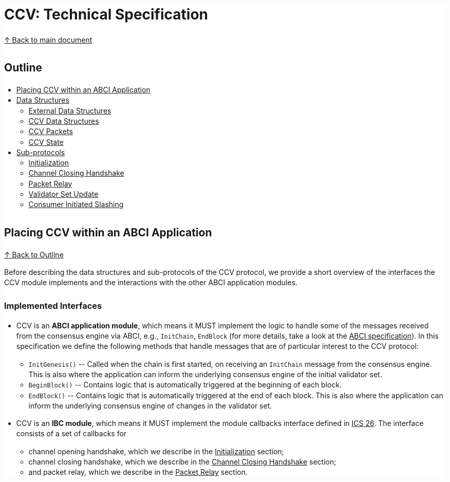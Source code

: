 
# CCV: Technical Specification
[&uparrow; Back to main document](./README.md)


## Outline
- [Placing CCV within an ABCI Application](#placing-ccv-within-an-abci-application)
- [Data Structures](#data-structures)
  - [External Data Structures](#external-data-structures)
  - [CCV Data Structures](#ccv-data-structures)
  - [CCV Packets](#ccv-packets)
  - [CCV State](#ccv-state)
- [Sub-protocols](#sub-protocols)
  - [Initialization](#initialization)
  - [Channel Closing Handshake](#channel-closing-handshake)
  - [Packet Relay](#packet-relay)
  - [Validator Set Update](#validator-set-update)
  - [Consumer Initiated Slashing](#consumer-initiated-slashing)

## Placing CCV within an ABCI Application
[&uparrow; Back to Outline](#outline)

Before describing the data structures and sub-protocols of the CCV protocol, we provide a short overview of the interfaces the CCV module implements and the interactions with the other ABCI application modules.


### Implemented Interfaces

- CCV is an **ABCI application module**, which means it MUST implement the logic to handle some of the messages received from the consensus engine via ABCI, e.g., `InitChain`, `EndBlock` 
  (for more details, take a look at the [ABCI specification](https://github.com/tendermint/spec/tree/v0.7.1/spec/abci)). 
  In this specification we define the following methods that handle messages that are of particular interest to the CCV protocol:
  - `InitGenesis()` -- Called when the chain is first started, on receiving an `InitChain` message from the consensus engine. 
    This is also where the application can inform the underlying consensus engine of the initial validator set.
  - `BeginBlock()` -- Contains logic that is automatically triggered at the beginning of each block. 
  - `EndBlock()` -- Contains logic that is automatically triggered at the end of each block. 
    This is also where the application can inform the underlying consensus engine of changes in the validator set.

- CCV is an **IBC module**, which means it MUST implement the module callbacks interface defined in [ICS 26](../../core/ics-026-routing-module/README.md#module-callback-interface). The interface consists of a set of callbacks for 
  - channel opening handshake, which we describe in the [Initialization](#initialization) section;
  - channel closing handshake, which we describe in the [Channel Closing Handshake](#channel-closing-handshake) section;
  - and packet relay, which we describe in the [Packet Relay](#packet-relay) section.
